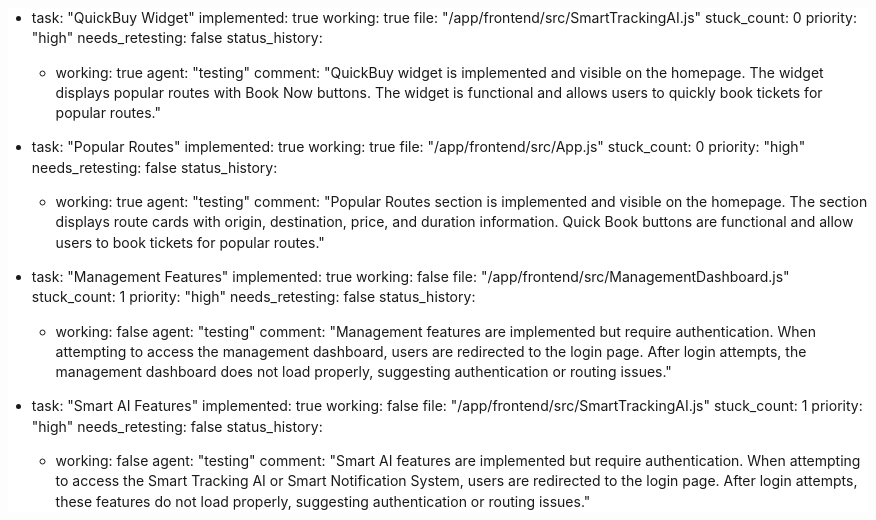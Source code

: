   - task: "QuickBuy Widget"
    implemented: true
    working: true
    file: "/app/frontend/src/SmartTrackingAI.js"
    stuck_count: 0
    priority: "high"
    needs_retesting: false
    status_history:
      - working: true
        agent: "testing"
        comment: "QuickBuy widget is implemented and visible on the homepage. The widget displays popular routes with Book Now buttons. The widget is functional and allows users to quickly book tickets for popular routes."

  - task: "Popular Routes"
    implemented: true
    working: true
    file: "/app/frontend/src/App.js"
    stuck_count: 0
    priority: "high"
    needs_retesting: false
    status_history:
      - working: true
        agent: "testing"
        comment: "Popular Routes section is implemented and visible on the homepage. The section displays route cards with origin, destination, price, and duration information. Quick Book buttons are functional and allow users to book tickets for popular routes."

  - task: "Management Features"
    implemented: true
    working: false
    file: "/app/frontend/src/ManagementDashboard.js"
    stuck_count: 1
    priority: "high"
    needs_retesting: false
    status_history:
      - working: false
        agent: "testing"
        comment: "Management features are implemented but require authentication. When attempting to access the management dashboard, users are redirected to the login page. After login attempts, the management dashboard does not load properly, suggesting authentication or routing issues."

  - task: "Smart AI Features"
    implemented: true
    working: false
    file: "/app/frontend/src/SmartTrackingAI.js"
    stuck_count: 1
    priority: "high"
    needs_retesting: false
    status_history:
      - working: false
        agent: "testing"
        comment: "Smart AI features are implemented but require authentication. When attempting to access the Smart Tracking AI or Smart Notification System, users are redirected to the login page. After login attempts, these features do not load properly, suggesting authentication or routing issues."
